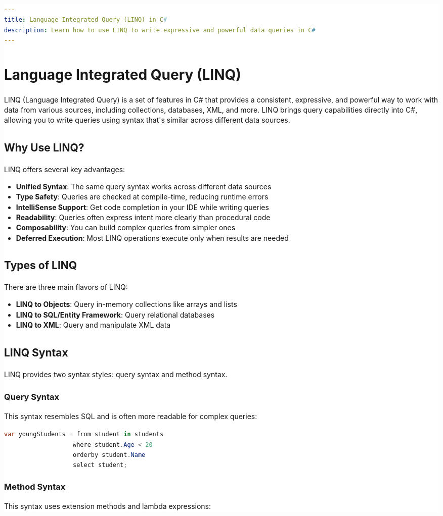 ```yaml
---
title: Language Integrated Query (LINQ) in C#
description: Learn how to use LINQ to write expressive and powerful data queries in C#
---
```


# Language Integrated Query (LINQ)

LINQ (Language Integrated Query) is a set of features in C# that provides a consistent, expressive, and powerful way to work with data from various sources, including collections, databases, XML, and more. LINQ brings query capabilities directly into C#, allowing you to write queries using syntax that's similar across different data sources.

## Why Use LINQ?

LINQ offers several key advantages:

- **Unified Syntax**: The same query syntax works across different data sources
- **Type Safety**: Queries are checked at compile-time, reducing runtime errors
- **IntelliSense Support**: Get code completion in your IDE while writing queries
- **Readability**: Queries often express intent more clearly than procedural code
- **Composability**: You can build complex queries from simpler ones
- **Deferred Execution**: Most LINQ operations execute only when results are needed

## Types of LINQ

There are three main flavors of LINQ:

- **LINQ to Objects**: Query in-memory collections like arrays and lists
- **LINQ to SQL/Entity Framework**: Query relational databases
- **LINQ to XML**: Query and manipulate XML data

## LINQ Syntax

LINQ provides two syntax styles: query syntax and method syntax.

### Query Syntax

This syntax resembles SQL and is often more readable for complex queries:

```csharp
var youngStudents = from student in students
                   where student.Age < 20
                   orderby student.Name
                   select student;
```

### Method Syntax

This syntax uses extension methods and lambda expressions:
